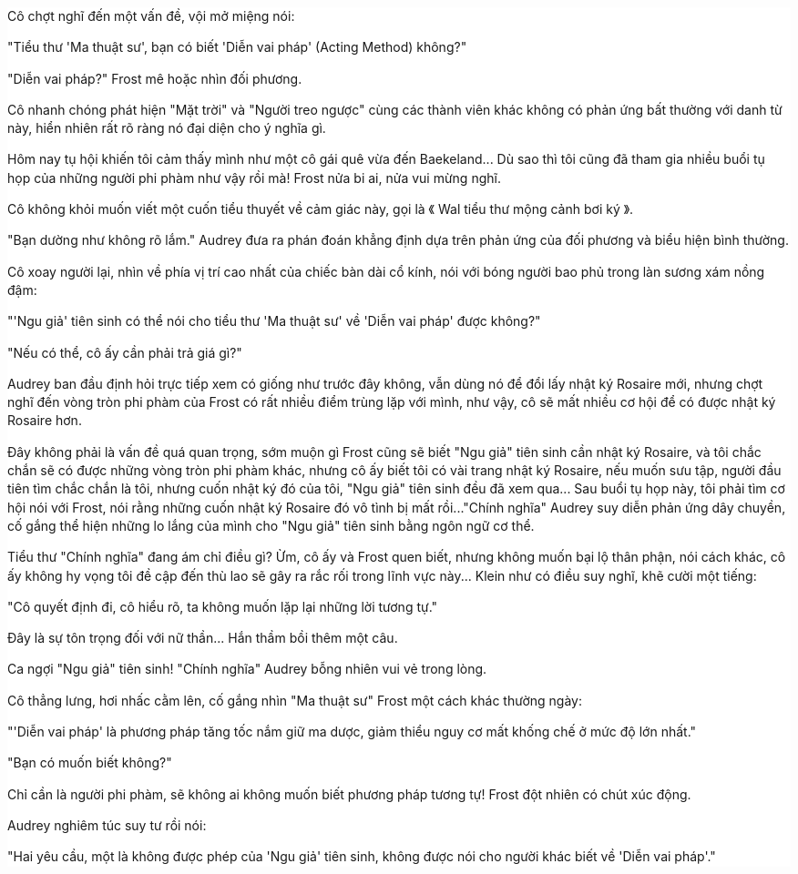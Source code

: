Cô chợt nghĩ đến một vấn đề, vội mở miệng nói:

"Tiểu thư 'Ma thuật sư', bạn có biết 'Diễn vai pháp' (Acting Method) không?"

"Diễn vai pháp?" Frost mê hoặc nhìn đối phương.

Cô nhanh chóng phát hiện "Mặt trời" và "Người treo ngược" cùng các thành viên khác không có phản ứng bất thường với danh từ này, hiển nhiên rất rõ ràng nó đại diện cho ý nghĩa gì.

Hôm nay tụ hội khiến tôi cảm thấy mình như một cô gái quê vừa đến Baekeland... Dù sao thì tôi cũng đã tham gia nhiều buổi tụ họp của những người phi phàm như vậy rồi mà! Frost nửa bi ai, nửa vui mừng nghĩ.

Cô không khỏi muốn viết một cuốn tiểu thuyết về cảm giác này, gọi là 《 Wal tiểu thư mộng cảnh bơi ký 》.

"Bạn dường như không rõ lắm." Audrey đưa ra phán đoán khẳng định dựa trên phản ứng của đối phương và biểu hiện bình thường.

Cô xoay người lại, nhìn về phía vị trí cao nhất của chiếc bàn dài cổ kính, nói với bóng người bao phủ trong làn sương xám nồng đậm:

"'Ngu giả' tiên sinh có thể nói cho tiểu thư 'Ma thuật sư' về 'Diễn vai pháp' được không?"

"Nếu có thể, cô ấy cần phải trả giá gì?"

Audrey ban đầu định hỏi trực tiếp xem có giống như trước đây không, vẫn dùng nó để đổi lấy nhật ký Rosaire mới, nhưng chợt nghĩ đến vòng tròn phi phàm của Frost có rất nhiều điểm trùng lặp với mình, như vậy, cô sẽ mất nhiều cơ hội để có được nhật ký Rosaire hơn.

Đây không phải là vấn đề quá quan trọng, sớm muộn gì Frost cũng sẽ biết "Ngu giả" tiên sinh cần nhật ký Rosaire, và tôi chắc chắn sẽ có được những vòng tròn phi phàm khác, nhưng cô ấy biết tôi có vài trang nhật ký Rosaire, nếu muốn sưu tập, người đầu tiên tìm chắc chắn là tôi, nhưng cuốn nhật ký đó của tôi, "Ngu giả" tiên sinh đều đã xem qua... Sau buổi tụ họp này, tôi phải tìm cơ hội nói với Frost, nói rằng những cuốn nhật ký Rosaire đó vô tình bị mất rồi..."Chính nghĩa" Audrey suy diễn phản ứng dây chuyền, cố gắng thể hiện những lo lắng của mình cho "Ngu giả" tiên sinh bằng ngôn ngữ cơ thể.

Tiểu thư "Chính nghĩa" đang ám chỉ điều gì? Ừm, cô ấy và Frost quen biết, nhưng không muốn bại lộ thân phận, nói cách khác, cô ấy không hy vọng tôi đề cập đến thù lao sẽ gây ra rắc rối trong lĩnh vực này... Klein như có điều suy nghĩ, khẽ cười một tiếng:

"Cô quyết định đi, cô hiểu rõ, ta không muốn lặp lại những lời tương tự."

Đây là sự tôn trọng đối với nữ thần... Hắn thầm bồi thêm một câu.

Ca ngợi "Ngu giả" tiên sinh! "Chính nghĩa" Audrey bỗng nhiên vui vẻ trong lòng.

Cô thẳng lưng, hơi nhấc cằm lên, cố gắng nhìn "Ma thuật sư" Frost một cách khác thường ngày:

"'Diễn vai pháp' là phương pháp tăng tốc nắm giữ ma dược, giảm thiểu nguy cơ mất khống chế ở mức độ lớn nhất."

"Bạn có muốn biết không?"

Chỉ cần là người phi phàm, sẽ không ai không muốn biết phương pháp tương tự! Frost đột nhiên có chút xúc động.

Audrey nghiêm túc suy tư rồi nói:

"Hai yêu cầu, một là không được phép của 'Ngu giả' tiên sinh, không được nói cho người khác biết về 'Diễn vai pháp'."
